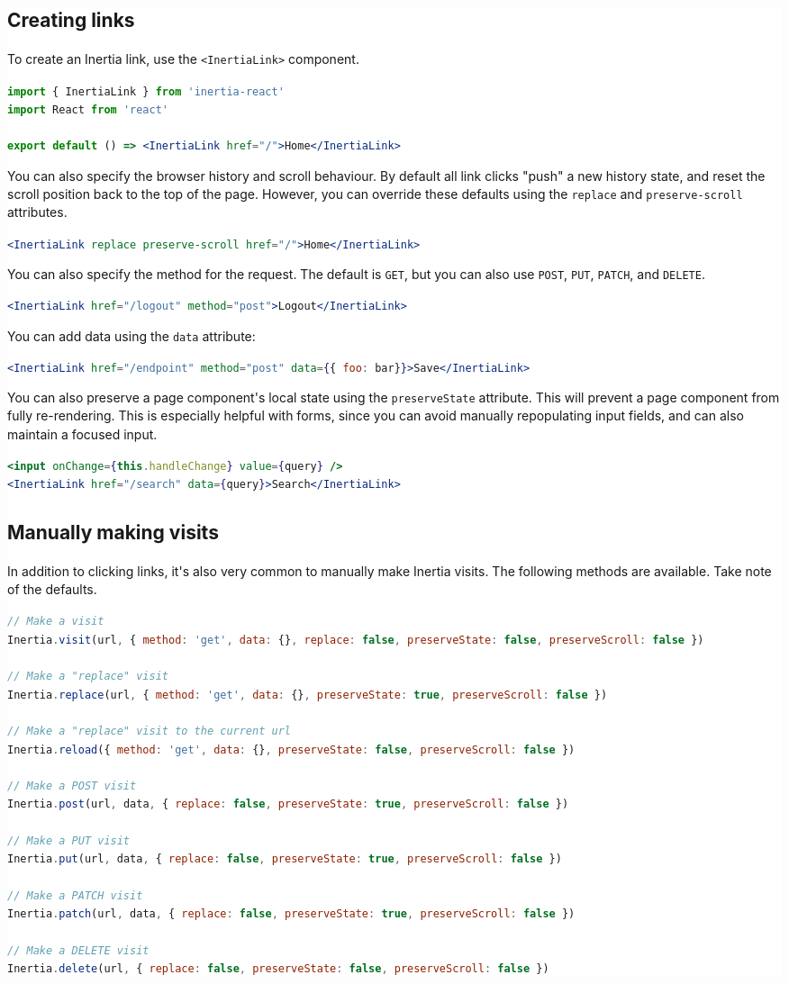 ## Creating links

To create an Inertia link, use the `<InertiaLink>` component.

~~~jsx harmony
import { InertiaLink } from 'inertia-react'
import React from 'react'

export default () => <InertiaLink href="/">Home</InertiaLink>
~~~

You can also specify the browser history and scroll behaviour. By default all link clicks "push" a new history state, and reset the scroll position back to the top of the page. However, you can override these defaults using the `replace` and `preserve-scroll` attributes.

~~~jsx harmony
<InertiaLink replace preserve-scroll href="/">Home</InertiaLink>
~~~

You can also specify the method for the request. The default is `GET`, but you can also use `POST`, `PUT`, `PATCH`, and `DELETE`.

~~~jsx harmony
<InertiaLink href="/logout" method="post">Logout</InertiaLink>
~~~

You can add data using the `data` attribute:

~~~jsx harmony
<InertiaLink href="/endpoint" method="post" data={{ foo: bar}}>Save</InertiaLink>
~~~

You can also preserve a page component's local state using the `preserveState` attribute. This will prevent a page component from fully re-rendering. This is especially helpful with forms, since you can avoid manually repopulating input fields, and can also maintain a focused input.

~~~jsx harmony
<input onChange={this.handleChange} value={query} />
<InertiaLink href="/search" data={query}>Search</InertiaLink>
~~~

## Manually making visits

In addition to clicking links, it's also very common to manually make Inertia visits. The following methods are available. Take note of the defaults.

~~~js
// Make a visit
Inertia.visit(url, { method: 'get', data: {}, replace: false, preserveState: false, preserveScroll: false })

// Make a "replace" visit
Inertia.replace(url, { method: 'get', data: {}, preserveState: true, preserveScroll: false })

// Make a "replace" visit to the current url
Inertia.reload({ method: 'get', data: {}, preserveState: false, preserveScroll: false })

// Make a POST visit
Inertia.post(url, data, { replace: false, preserveState: true, preserveScroll: false })

// Make a PUT visit
Inertia.put(url, data, { replace: false, preserveState: true, preserveScroll: false })

// Make a PATCH visit
Inertia.patch(url, data, { replace: false, preserveState: true, preserveScroll: false })

// Make a DELETE visit
Inertia.delete(url, { replace: false, preserveState: false, preserveScroll: false })
~~~
